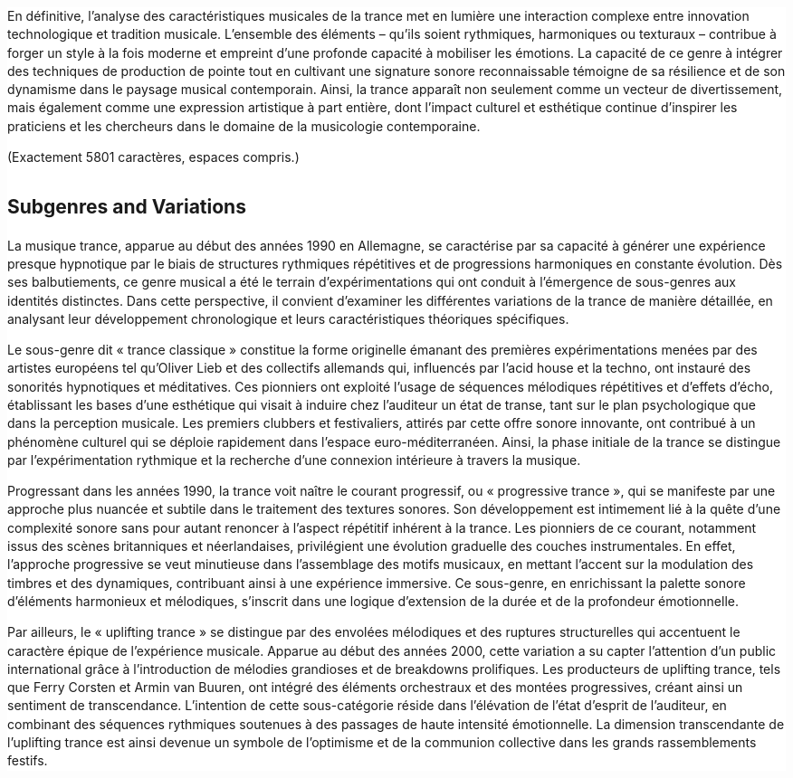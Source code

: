 En définitive, l’analyse des caractéristiques musicales de la trance met en lumière une interaction
complexe entre innovation technologique et tradition musicale. L’ensemble des éléments – qu’ils
soient rythmiques, harmoniques ou texturaux – contribue à forger un style à la fois moderne et
empreint d’une profonde capacité à mobiliser les émotions. La capacité de ce genre à intégrer des
techniques de production de pointe tout en cultivant une signature sonore reconnaissable témoigne de
sa résilience et de son dynamisme dans le paysage musical contemporain. Ainsi, la trance apparaît
non seulement comme un vecteur de divertissement, mais également comme une expression artistique à
part entière, dont l’impact culturel et esthétique continue d’inspirer les praticiens et les
chercheurs dans le domaine de la musicologie contemporaine.

(Exactement 5801 caractères, espaces compris.)

## Subgenres and Variations

La musique trance, apparue au début des années 1990 en Allemagne, se caractérise par sa capacité à
générer une expérience presque hypnotique par le biais de structures rythmiques répétitives et de
progressions harmoniques en constante évolution. Dès ses balbutiements, ce genre musical a été le
terrain d’expérimentations qui ont conduit à l’émergence de sous-genres aux identités distinctes.
Dans cette perspective, il convient d’examiner les différentes variations de la trance de manière
détaillée, en analysant leur développement chronologique et leurs caractéristiques théoriques
spécifiques.

Le sous-genre dit « trance classique » constitue la forme originelle émanant des premières
expérimentations menées par des artistes européens tel qu’Oliver Lieb et des collectifs allemands
qui, influencés par l’acid house et la techno, ont instauré des sonorités hypnotiques et
méditatives. Ces pionniers ont exploité l’usage de séquences mélodiques répétitives et d’effets
d’écho, établissant les bases d’une esthétique qui visait à induire chez l’auditeur un état de
transe, tant sur le plan psychologique que dans la perception musicale. Les premiers clubbers et
festivaliers, attirés par cette offre sonore innovante, ont contribué à un phénomène culturel qui se
déploie rapidement dans l’espace euro-méditerranéen. Ainsi, la phase initiale de la trance se
distingue par l’expérimentation rythmique et la recherche d’une connexion intérieure à travers la
musique.

Progressant dans les années 1990, la trance voit naître le courant progressif, ou « progressive
trance », qui se manifeste par une approche plus nuancée et subtile dans le traitement des textures
sonores. Son développement est intimement lié à la quête d’une complexité sonore sans pour autant
renoncer à l’aspect répétitif inhérent à la trance. Les pionniers de ce courant, notamment issus des
scènes britanniques et néerlandaises, privilégient une évolution graduelle des couches
instrumentales. En effet, l’approche progressive se veut minutieuse dans l’assemblage des motifs
musicaux, en mettant l’accent sur la modulation des timbres et des dynamiques, contribuant ainsi à
une expérience immersive. Ce sous-genre, en enrichissant la palette sonore d’éléments harmonieux et
mélodiques, s’inscrit dans une logique d’extension de la durée et de la profondeur émotionnelle.

Par ailleurs, le « uplifting trance » se distingue par des envolées mélodiques et des ruptures
structurelles qui accentuent le caractère épique de l’expérience musicale. Apparue au début des
années 2000, cette variation a su capter l’attention d’un public international grâce à
l’introduction de mélodies grandioses et de breakdowns prolifiques. Les producteurs de uplifting
trance, tels que Ferry Corsten et Armin van Buuren, ont intégré des éléments orchestraux et des
montées progressives, créant ainsi un sentiment de transcendance. L’intention de cette
sous-catégorie réside dans l’élévation de l’état d’esprit de l’auditeur, en combinant des séquences
rythmiques soutenues à des passages de haute intensité émotionnelle. La dimension transcendante de
l’uplifting trance est ainsi devenue un symbole de l’optimisme et de la communion collective dans
les grands rassemblements festifs.
